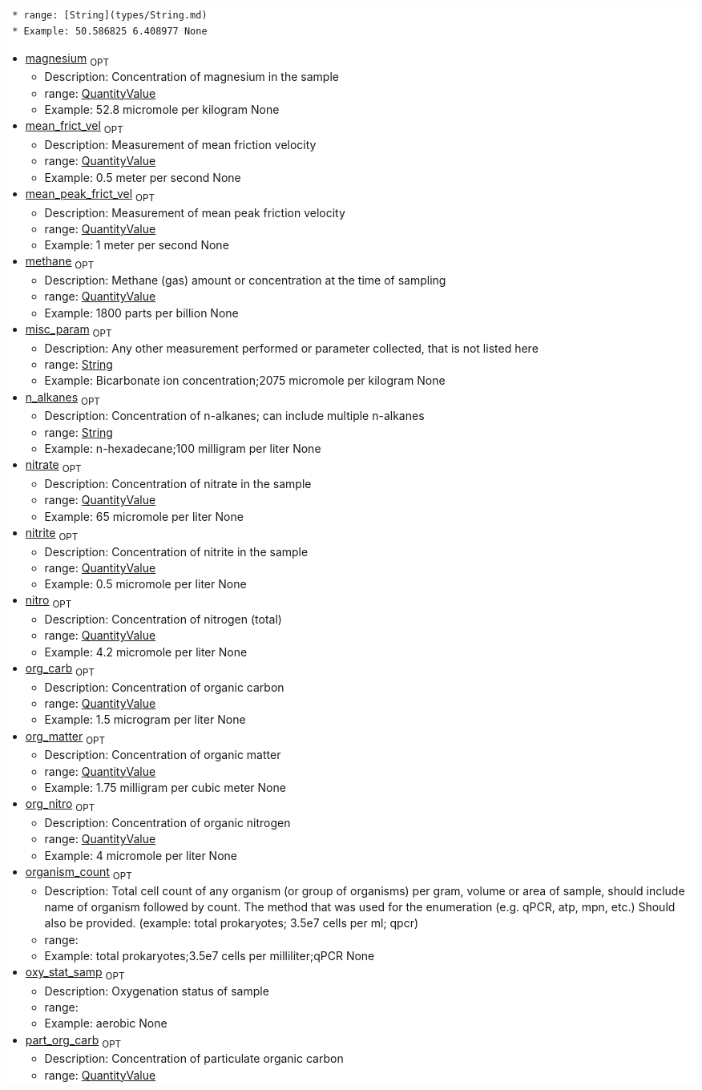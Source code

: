      * range: [String](types/String.md)
     * Example: 50.586825 6.408977 None
 * [magnesium](magnesium.md)  <sub>OPT</sub>
     * Description: Concentration of magnesium in the sample
     * range: [QuantityValue](QuantityValue.md)
     * Example: 52.8 micromole per kilogram None
 * [mean_frict_vel](mean_frict_vel.md)  <sub>OPT</sub>
     * Description: Measurement of mean friction velocity
     * range: [QuantityValue](QuantityValue.md)
     * Example: 0.5 meter per second None
 * [mean_peak_frict_vel](mean_peak_frict_vel.md)  <sub>OPT</sub>
     * Description: Measurement of mean peak friction velocity
     * range: [QuantityValue](QuantityValue.md)
     * Example: 1 meter per second None
 * [methane](methane.md)  <sub>OPT</sub>
     * Description: Methane (gas) amount or concentration at the time of sampling
     * range: [QuantityValue](QuantityValue.md)
     * Example: 1800 parts per billion None
 * [misc_param](misc_param.md)  <sub>OPT</sub>
     * Description: Any other measurement performed or parameter collected, that is not listed here
     * range: [String](types/String.md)
     * Example: Bicarbonate ion concentration;2075 micromole per kilogram None
 * [n_alkanes](n_alkanes.md)  <sub>OPT</sub>
     * Description: Concentration of n-alkanes; can include multiple n-alkanes
     * range: [String](types/String.md)
     * Example: n-hexadecane;100 milligram per liter None
 * [nitrate](nitrate.md)  <sub>OPT</sub>
     * Description: Concentration of nitrate in the sample
     * range: [QuantityValue](QuantityValue.md)
     * Example: 65 micromole per liter None
 * [nitrite](nitrite.md)  <sub>OPT</sub>
     * Description: Concentration of nitrite in the sample
     * range: [QuantityValue](QuantityValue.md)
     * Example: 0.5 micromole per liter None
 * [nitro](nitro.md)  <sub>OPT</sub>
     * Description: Concentration of nitrogen (total)
     * range: [QuantityValue](QuantityValue.md)
     * Example: 4.2 micromole per liter None
 * [org_carb](org_carb.md)  <sub>OPT</sub>
     * Description: Concentration of organic carbon
     * range: [QuantityValue](QuantityValue.md)
     * Example: 1.5 microgram per liter None
 * [org_matter](org_matter.md)  <sub>OPT</sub>
     * Description: Concentration of organic matter
     * range: [QuantityValue](QuantityValue.md)
     * Example: 1.75 milligram per cubic meter None
 * [org_nitro](org_nitro.md)  <sub>OPT</sub>
     * Description: Concentration of organic nitrogen
     * range: [QuantityValue](QuantityValue.md)
     * Example: 4 micromole per liter None
 * [organism_count](organism_count.md)  <sub>OPT</sub>
     * Description: Total cell count of any organism (or group of organisms) per gram, volume or area of sample, should include name of organism followed by count. The method that was used for the enumeration (e.g. qPCR, atp, mpn, etc.) Should also be provided. (example: total prokaryotes; 3.5e7 cells per ml; qpcr)
     * range: 
     * Example: total prokaryotes;3.5e7 cells per milliliter;qPCR None
 * [oxy_stat_samp](oxy_stat_samp.md)  <sub>OPT</sub>
     * Description: Oxygenation status of sample
     * range: 
     * Example: aerobic None
 * [part_org_carb](part_org_carb.md)  <sub>OPT</sub>
     * Description: Concentration of particulate organic carbon
     * range: [QuantityValue](QuantityValue.md)